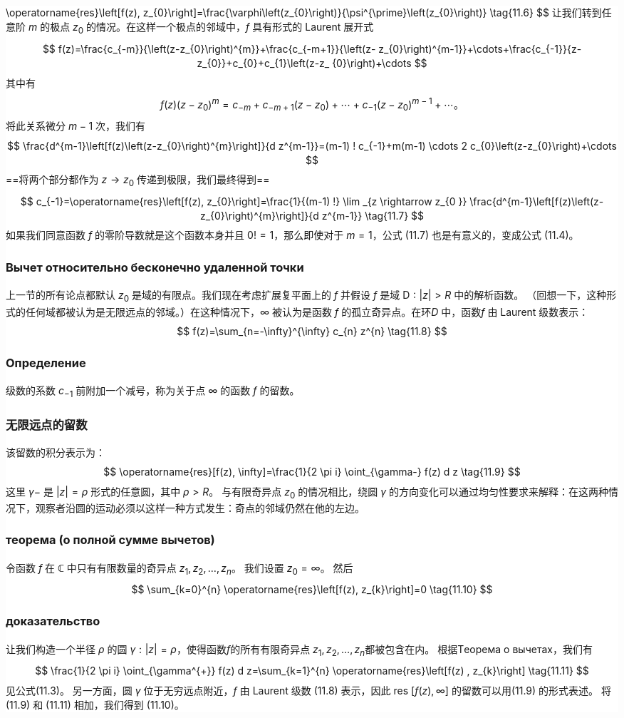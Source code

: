 \operatorname{res}\left[f(z), z_{0}\right]=\frac{\varphi\left(z_{0}\right)}{\psi^{\prime}\left(z_{0}\right)} \tag{11.6}
$$
让我们转到任意阶 $m$ 的极点 $z_0$ 的情况。在这样一个极点的邻域中，$f$ 具有形式的 Laurent 展开式
$$
f(z)=\frac{c_{-m}}{\left(z-z_{0}\right)^{m}}+\frac{c_{-m+1}}{\left(z- z_{0}\right)^{m-1}}+\cdots+\frac{c_{-1}}{z-z_{0}}+c_{0}+c_{1}\left(z-z_ {0}\right)+\cdots
$$
其中有
$$
f(z)\left(z-z_{0}\right)^{m}=c_{-m}+c_{-m+1}\left(z-z_{0}\right)+\cdots+ c_ {-1}\left(z-z_{0}\right)^{m-1}+\cdots 。
$$
将此关系微分 $m-1$ 次，我们有
$$
\frac{d^{m-1}\left[f(z)\left(z-z_{0}\right)^{m}\right]}{d z^{m-1}}=(m-1) ! c_{-1}+m(m-1) \cdots 2 c_{0}\left(z-z_{0}\right)+\cdots
$$
==将两个部分都作为 $z \rightarrow z_{0}$ 传递到极限，我们最终得到==
$$
c_{-1}=\operatorname{res}\left[f(z), z_{0}\right]=\frac{1}{(m-1) !} \lim _{z \rightarrow z_{0 }} \frac{d^{m-1}\left[f(z)\left(z-z_{0}\right)^{m}\right]}{d z^{m-1}} \tag{11.7}
$$
如果我们同意函数 $f$ 的零阶导数就是这个函数本身并且 $0 !=1$，那么即使对于 $m=1$，公式 $(11.7)$ 也是有意义的，变成公式 $(11.4)$。

### Вычет относительно бесконечно удаленной точки
上一节的所有论点都默认 $z_{0}$ 是域的有限点。我们现在考虑扩展复平面上的 $f$ 并假设 $f$ 是域 $\mathrm{D}:|z|>R$ 中的解析函数。 （回想一下，这种形式的任何域都被认为是无限远点的邻域。）在这种情况下，$\infty$ 被认为是函数 $f$ 的孤立奇异点。在环$D$ 中，函数$f$ 由 Laurent 级数表示：
$$
f(z)=\sum_{n=-\infty}^{\infty} c_{n} z^{n} \tag{11.8}
$$
### Определение
级数的系数 $c_{-1}$ 前附加一个减号，称为关于点 $\infty$ 的函数 $f$ 的留数。
### 无限远点的留数
该留数的积分表示为：
$$
\operatorname{res}[f(z), \infty]=\frac{1}{2 \pi i} \oint_{\gamma-} f(z) d z \tag{11.9}
$$
这里 $\gamma-$ 是 $|z|=\rho$ 形式的任意圆，其中 $\rho>R$。
与有限奇异点 $z_0$ 的情况相比，绕圆 $\gamma$ 的方向变化可以通过均匀性要求来解释：在这两种情况下，观察者沿圆的运动必须以这样一种方式发生：奇点的邻域仍然在他的左边。
### теорема (о полной сумме вычетов)
令函数 $f$ 在 $\mathbb{C}$ 中只有有限数量的奇异点 $z_{1}, z_{2}, \ldots, z_{n}$。 我们设置 $z_{0}=\infty$。 然后
$$
\sum_{k=0}^{n} \operatorname{res}\left[f(z), z_{k}\right]=0 \tag{11.10}
$$
### доказательство
让我们构造一个半径 $\rho$ 的圆 $\gamma:|z|=\rho$，使得函数$f$的所有有限奇异点 $z_{1}, z_{2}, \ldots, z_{n}$都被包含在内。 根据Tеорема о вычетах，我们有
$$
\frac{1}{2 \pi i} \oint_{\gamma^{+}} f(z) d z=\sum_{k=1}^{n} \operatorname{res}\left[f(z) , z_{k}\right] \tag{11.11}
$$
见公式$(11.3)$。 另一方面，圆 $\gamma$ 位于无穷远点附近，$f$ 由 Laurent 级数 $(11.8)$ 表示，因此 res $[f( z), \infty]$ 的留数可以用$(11.9)$ 的形式表述。 将 $(11.9)$ 和 $(11.11)$ 相加，我们得到 $(11.10)$。

